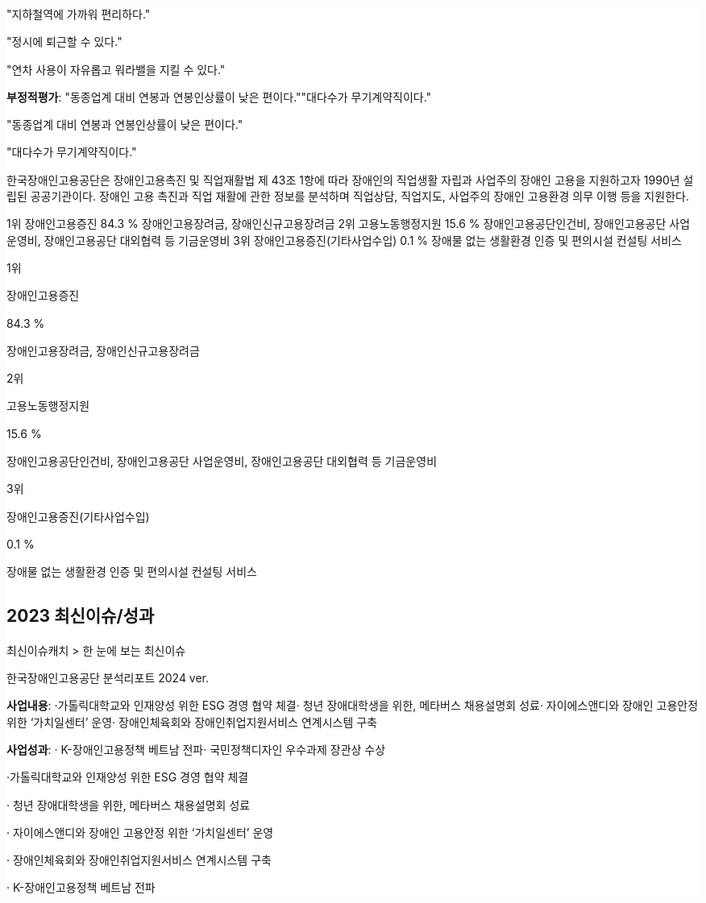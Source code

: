"지하철역에 가까워 편리하다."

"정시에 퇴근할 수 있다."

"연차 사용이 자유롭고 워라밸을 지킬 수 있다."

**부정적평가**: "동종업계 대비 연봉과 연봉인상률이 낮은 편이다.""대다수가 무기계약직이다."

"동종업계 대비 연봉과 연봉인상률이 낮은 편이다."

"대다수가 무기계약직이다."

한국장애인고용공단은 장애인고용촉진 및 직업재활법 제 43조 1항에 따라 장애인의 직업생활 자립과 사업주의 장애인 고용을 지원하고자 1990년 설립된 공공기관이다. 장애인 고용 촉진과 직업 재활에 관한 정보를 분석하며 직업상담, 직업지도, 사업주의 장애인 고용환경 의무 이행 등을 지원한다.

1위 장애인고용증진 84.3 % 장애인고용장려금, 장애인신규고용장려금
2위 고용노동행정지원 15.6 % 장애인고용공단인건비, 장애인고용공단 사업운영비, 장애인고용공단 대외협력 등 기금운영비
3위 장애인고용증진(기타사업수입) 0.1 % 장애물 없는 생활환경 인증 및 편의시설 컨설팅 서비스

1위

장애인고용증진

84.3 %

장애인고용장려금, 장애인신규고용장려금

2위

고용노동행정지원

15.6 %

장애인고용공단인건비, 장애인고용공단 사업운영비, 장애인고용공단 대외협력 등 기금운영비

3위

장애인고용증진(기타사업수입)

0.1 %

장애물 없는 생활환경 인증 및 편의시설 컨설팅 서비스

## 2023 최신이슈/성과

최신이슈캐치 > 한 눈에 보는 최신이슈

한국장애인고용공단 분석리포트 2024 ver.

**사업내용**: ·가톨릭대학교와 인재양성 위한 ESG 경영 협약 체결· 청년 장애대학생을 위한, 메타버스 채용설명회 성료· 자이에스앤디와 장애인 고용안정 위한 ‘가치일센터’ 운영· 장애인체육회와 장애인취업지원서비스 연계시스템 구축

**사업성과**: · K-장애인고용정책 베트남 전파· 국민정책디자인 우수과제 장관상 수상

·가톨릭대학교와 인재양성 위한 ESG 경영 협약 체결

· 청년 장애대학생을 위한, 메타버스 채용설명회 성료

· 자이에스앤디와 장애인 고용안정 위한 ‘가치일센터’ 운영

· 장애인체육회와 장애인취업지원서비스 연계시스템 구축

· K-장애인고용정책 베트남 전파
